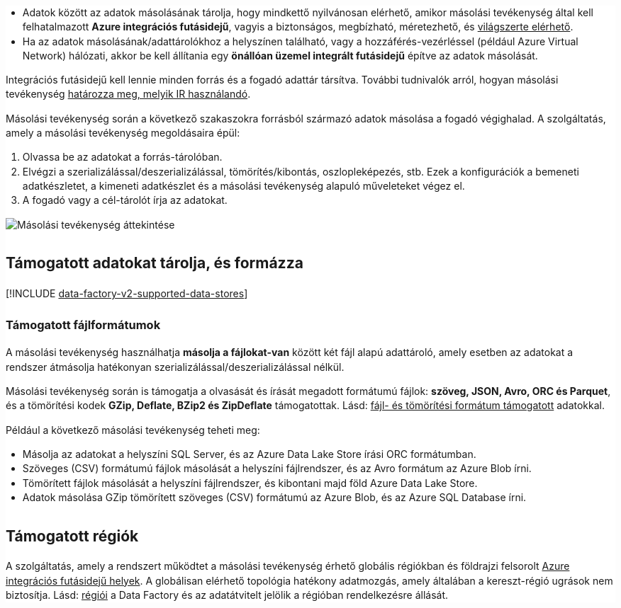 * Adatok között az adatok másolásának tárolja, hogy mindkettő nyilvánosan elérhető, amikor másolási tevékenység által kell felhatalmazott **Azure integrációs futásidejű**, vagyis a biztonságos, megbízható, méretezhető, és [világszerte elérhető](concepts-integration-runtime.md#integration-runtime-location).
* Ha az adatok másolásának/adattárolókhoz a helyszínen található, vagy a hozzáférés-vezérléssel (például Azure Virtual Network) hálózati, akkor be kell állítania egy **önállóan üzemel integrált futásidejű** építve az adatok másolását.

Integrációs futásidejű kell lennie minden forrás és a fogadó adattár társítva. További tudnivalók arról, hogyan másolási tevékenység [határozza meg, melyik IR használandó](concepts-integration-runtime.md#determining-which-ir-to-use).

Másolási tevékenység során a következő szakaszokra forrásból származó adatok másolása a fogadó végighalad. A szolgáltatás, amely a másolási tevékenység megoldásaira épül:

1. Olvassa be az adatokat a forrás-tárolóban.
2. Elvégzi a szerializálással/deszerializálással, tömörítés/kibontás, oszlopleképezés, stb. Ezek a konfigurációk a bemeneti adatkészletet, a kimeneti adatkészlet és a másolási tevékenység alapuló műveleteket végez el.
3. A fogadó vagy a cél-tárolót írja az adatokat.

![Másolási tevékenység áttekintése](media/copy-activity-overview/copy-activity-overview.png)

## <a name="supported-data-stores-and-formats"></a>Támogatott adatokat tárolja, és formázza

[!INCLUDE [data-factory-v2-supported-data-stores](../../includes/data-factory-v2-supported-data-stores.md)]

### <a name="supported-file-formats"></a>Támogatott fájlformátumok

A másolási tevékenység használhatja **másolja a fájlokat-van** között két fájl alapú adattároló, amely esetben az adatokat a rendszer átmásolja hatékonyan szerializálással/deszerializálással nélkül.

Másolási tevékenység során is támogatja a olvasását és írását megadott formátumú fájlok: **szöveg, JSON, Avro, ORC és Parquet**, és a tömörítési kodek **GZip, Deflate, BZip2 és ZipDeflate** támogatottak. Lásd: [fájl- és tömörítési formátum támogatott](supported-file-formats-and-compression-codecs.md) adatokkal.

Például a következő másolási tevékenység teheti meg:

* Másolja az adatokat a helyszíni SQL Server, és az Azure Data Lake Store írási ORC formátumban.
* Szöveges (CSV) formátumú fájlok másolását a helyszíni fájlrendszer, és az Avro formátum az Azure Blob írni.
* Tömörített fájlok másolását a helyszíni fájlrendszer, és kibontani majd föld Azure Data Lake Store.
* Adatok másolása GZip tömörített szöveges (CSV) formátumú az Azure Blob, és az Azure SQL Database írni.

## <a name="supported-regions"></a>Támogatott régiók

A szolgáltatás, amely a rendszert működtet a másolási tevékenység érhető globális régiókban és földrajzi felsorolt [Azure integrációs futásidejű helyek](concepts-integration-runtime.md#integration-runtime-location). A globálisan elérhető topológia hatékony adatmozgás, amely általában a kereszt-régió ugrások nem biztosítja. Lásd: [régiói](https://azure.microsoft.com/regions/#services) a Data Factory és az adatátvitelt jelölik a régióban rendelkezésre állását.
